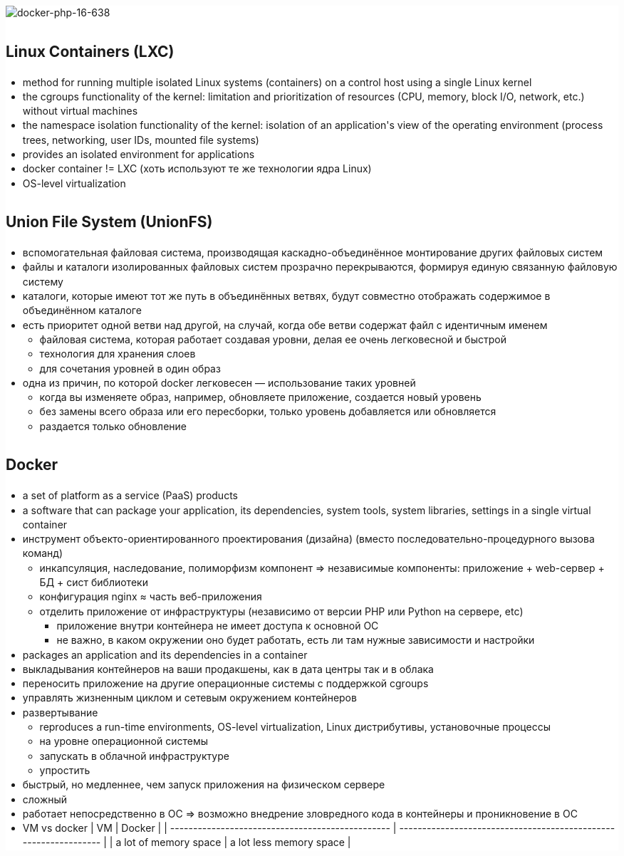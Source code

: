 ![docker-php-16-638](https://github.com/akostrik/general-culture/assets/22834202/7305c712-59d9-44e5-b67d-6ea0283d8b06)

## Linux Containers (LXC) 
* method for running multiple isolated Linux systems (containers) on a control host using a single Linux kernel
* the cgroups functionality of the kernel: limitation and prioritization of resources (CPU, memory, block I/O, network, etc.) without virtual machines
* the namespace isolation functionality of the kernel: isolation of an application's view of the operating environment (process trees, networking, user IDs, mounted file systems)
* provides an isolated environment for applications
* docker container != LXC (хоть используют те же технологии ядра Linux)
* OS-level virtualization 

## Union File System (UnionFS)
* вспомогательная файловая система, производящая каскадно-объединённое монтирование других файловых систем
* файлы и каталоги изолированных файловых систем прозрачно перекрываются, формируя единую связанную файловую систему
* каталоги, которые имеют тот же путь в объединённых ветвях, будут совместно отображать содержимое в объединённом каталоге
* есть приоритет одной ветви над другой, на случай, когда обе ветви содержат файл с идентичным именем
  + файловая система, которая работает создавая уровни, делая ее очень легковесной и быстрой
  + технология для хранения слоев
  + для сочетания уровней в один образ
* одна из причин, по которой docker легковесен — использование таких уровней
  + когда вы изменяете образ, например, обновляете приложение, создается новый уровень
  + без замены всего образа или его пересборки, только уровень добавляется или обновляется
  + раздается только обновление

## Docker 
* a set of platform as a service (PaaS) products
* a software that can package your application, its dependencies, system tools, system libraries, settings in a single virtual container
* инструмент объекто-ориентированного проектирования (дизайна) (вместо последовательно-процедурного вызова команд)
  + инкапсуляция, наследование, полиморфизм компонент => независимые компоненты: приложение + web-сервер + БД + сист библиотеки
  + конфигурация nginx ≈ часть веб-приложения
  + отделить приложение от инфраструктуры (независимо от версии PHP или Python на сервере, etc)
    - приложение внутри контейнера не имеет доступа к основной ОС
    - не важно, в каком окружении оно будет работать, есть ли там нужные зависимости и настройки
* packages an application and its dependencies in a container
* выкладывания контейнеров на ваши продакшены, как в дата центры так и в облака
* переносить приложение на другие операционные системы с поддержкой cgroups
* управлять жизненным циклом и сетевым окружением контейнеров
* развертывание
  + reproduces a run-time environments, OS-level virtualization, Linux дистрибутивы, установочные процессы
  + на уровне операционной системы
  + запускать в облачной инфраструктуре
  + упростить
* быстрый, но медленнее, чем запуск приложения на физическом сервере
* сложный
* работает непосредственно в ОС => возможно внедрение зловредного кода в контейнеры и проникновение в ОС
* VM vs docker
  | VM                                               | Docker                                                           |
  | ------------------------------------------------ | ---------------------------------------------------------------- |
  | a lot of memory space                            | a lot less memory space                                          |